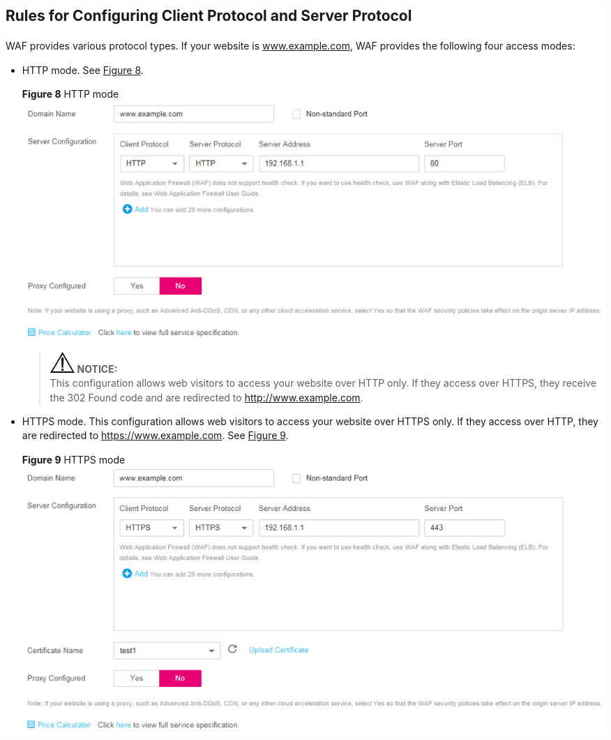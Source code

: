 
## Rules for Configuring Client Protocol and Server Protocol<a name="section645014318511"></a>

WAF provides various protocol types. If your website is www.example.com, WAF provides the following four access modes:

-   HTTP mode. See  [Figure 8](#fig53041342142615).

    **Figure  8**  HTTP mode<a name="fig53041342142615"></a>  
    ![](figures/http-mode.png "http-mode")

    >![](public_sys-resources/icon-notice.gif) **NOTICE:**   
    >This configuration allows web visitors to access your website over HTTP only. If they access over HTTPS, they receive the 302 Found code and are redirected to http://www.example.com.  

-   HTTPS mode. This configuration allows web visitors to access your website over HTTPS only. If they access over HTTP, they are redirected to https://www.example.com. See  [Figure 9](#fig7444410153315).

    **Figure  9**  HTTPS mode<a name="fig7444410153315"></a>  
    ![](figures/https-mode.png "https-mode")
